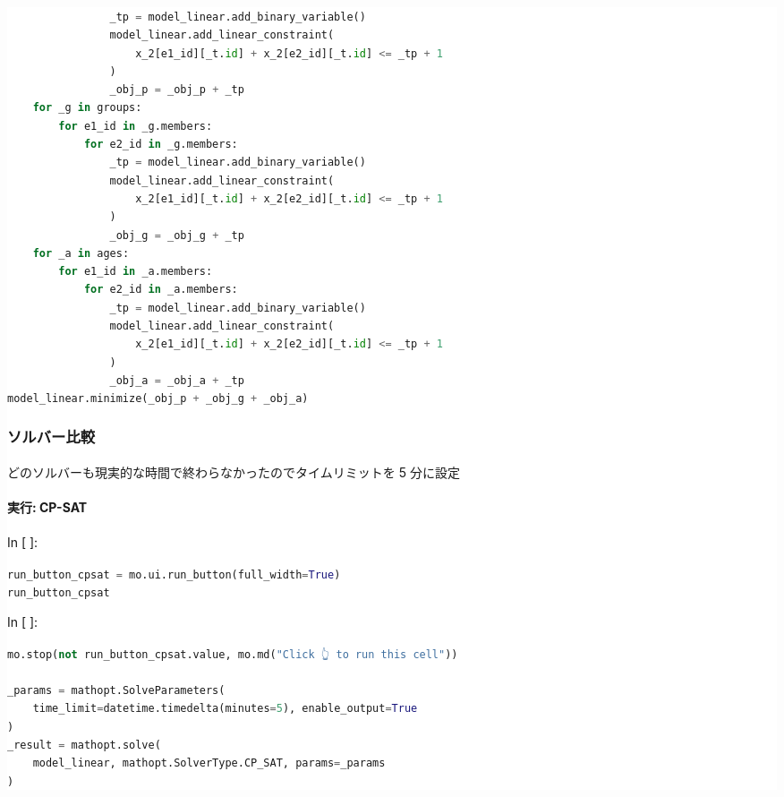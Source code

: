```python
                _tp = model_linear.add_binary_variable()
                model_linear.add_linear_constraint(
                    x_2[e1_id][_t.id] + x_2[e2_id][_t.id] <= _tp + 1
                )
                _obj_p = _obj_p + _tp
    for _g in groups:
        for e1_id in _g.members:
            for e2_id in _g.members:
                _tp = model_linear.add_binary_variable()
                model_linear.add_linear_constraint(
                    x_2[e1_id][_t.id] + x_2[e2_id][_t.id] <= _tp + 1
                )
                _obj_g = _obj_g + _tp
    for _a in ages:
        for e1_id in _a.members:
            for e2_id in _a.members:
                _tp = model_linear.add_binary_variable()
                model_linear.add_linear_constraint(
                    x_2[e1_id][_t.id] + x_2[e2_id][_t.id] <= _tp + 1
                )
                _obj_a = _obj_a + _tp
model_linear.minimize(_obj_p + _obj_g + _obj_a)
```


### ソルバー比較

どのソルバーも現実的な時間で終わらなかったのでタイムリミットを 5 分に設定

#### 実行: CP-SAT

In [ ]:
```python
run_button_cpsat = mo.ui.run_button(full_width=True)
run_button_cpsat
```


> ```

> ```



In [ ]:
```python
mo.stop(not run_button_cpsat.value, mo.md("Click 👆 to run this cell"))

_params = mathopt.SolveParameters(
    time_limit=datetime.timedelta(minutes=5), enable_output=True
)
_result = mathopt.solve(
    model_linear, mathopt.SolverType.CP_SAT, params=_params
)
```
